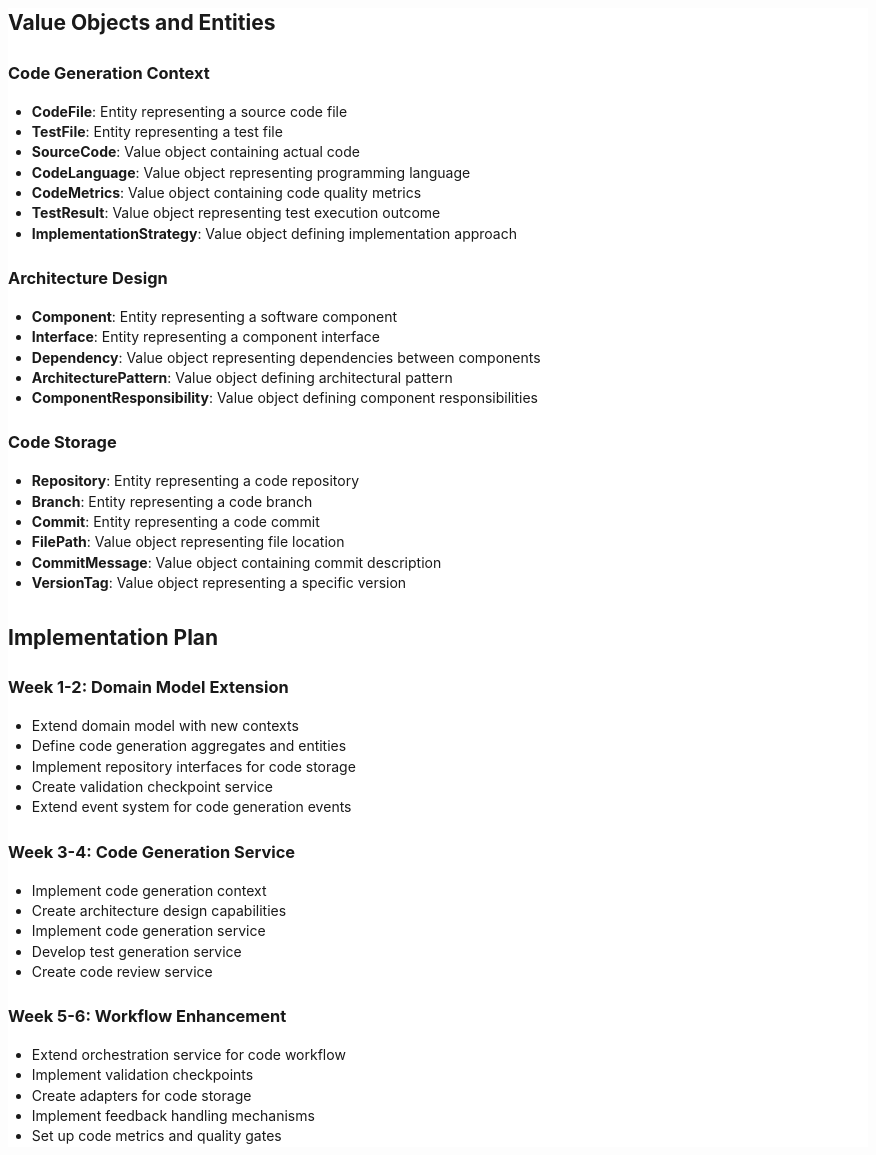 
## Value Objects and Entities

### Code Generation Context

- **CodeFile**: Entity representing a source code file
- **TestFile**: Entity representing a test file
- **SourceCode**: Value object containing actual code
- **CodeLanguage**: Value object representing programming language
- **CodeMetrics**: Value object containing code quality metrics
- **TestResult**: Value object representing test execution outcome
- **ImplementationStrategy**: Value object defining implementation approach

### Architecture Design

- **Component**: Entity representing a software component
- **Interface**: Entity representing a component interface
- **Dependency**: Value object representing dependencies between components
- **ArchitecturePattern**: Value object defining architectural pattern
- **ComponentResponsibility**: Value object defining component responsibilities

### Code Storage

- **Repository**: Entity representing a code repository
- **Branch**: Entity representing a code branch
- **Commit**: Entity representing a code commit
- **FilePath**: Value object representing file location
- **CommitMessage**: Value object containing commit description
- **VersionTag**: Value object representing a specific version

## Implementation Plan

### Week 1-2: Domain Model Extension

- Extend domain model with new contexts
- Define code generation aggregates and entities
- Implement repository interfaces for code storage
- Create validation checkpoint service
- Extend event system for code generation events

### Week 3-4: Code Generation Service

- Implement code generation context
- Create architecture design capabilities
- Implement code generation service
- Develop test generation service
- Create code review service

### Week 5-6: Workflow Enhancement

- Extend orchestration service for code workflow
- Implement validation checkpoints
- Create adapters for code storage
- Implement feedback handling mechanisms
- Set up code metrics and quality gates
